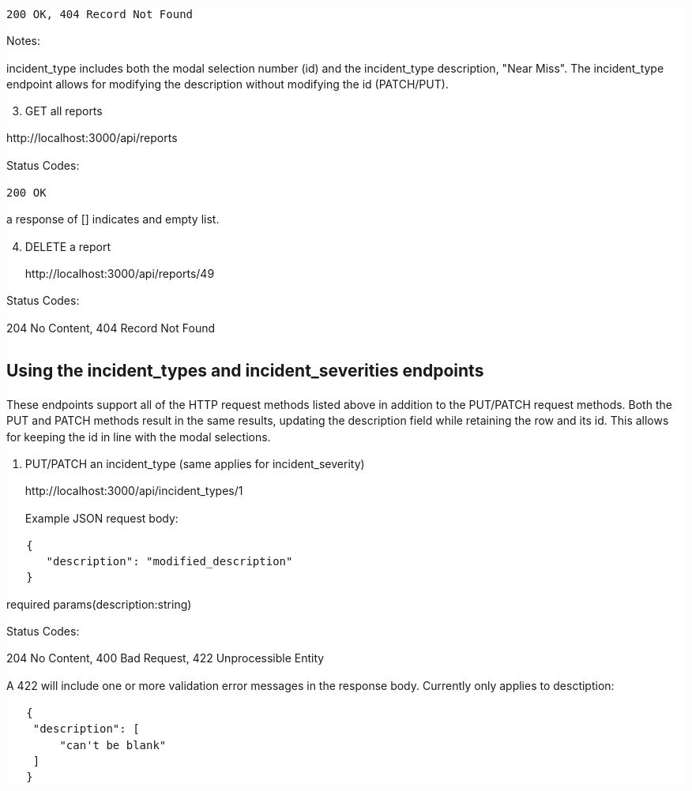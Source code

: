 <pre>200 OK, 404 Record Not Found</pre>

Notes:

incident_type includes both the modal selection number (id) and the incident_type description, "Near Miss".  The incident_type endpoint allows for modifying the description without modifying the id (PATCH/PUT).

3. GET all reports

http://localhost:3000/api/reports

Status Codes:

<pre>200 OK</pre>

a response of [] indicates and empty list.

4. DELETE a report
  
   http://localhost:3000/api/reports/49

Status Codes:

204 No Content, 404 Record Not Found

## Using the incident_types and incident_severities endpoints

These endpoints support all of the HTTP request methods listed above in addition to the PUT/PATCH request methods.  Both the PUT and PATCH methods result in the same results, updating the description field while retaining the row and its id.  This allows for keeping the id in line with the modal selections.

1. PUT/PATCH an incident_type (same applies for incident_severity)

   http://localhost:3000/api/incident_types/1

   Example JSON request body:
<pre>
   {
      "description": "modified_description"
   }
</pre>

required params(description:string)

Status Codes:

204 No Content, 400 Bad Request, 422 Unprocessible Entity

A 422 will include one or more validation error messages in the response body.  Currently only applies to desctiption:
<pre>
   {
    "description": [
        "can't be blank"
    ]
   }
</pre>
